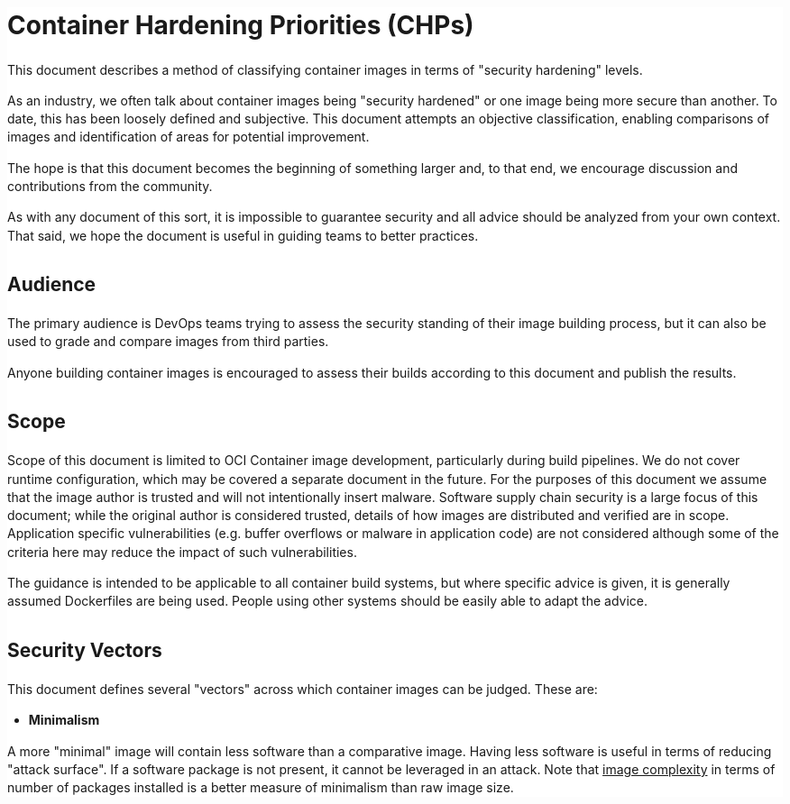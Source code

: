 # Container Hardening Priorities (CHPs)

This document describes a method of classifying container images in terms of "security hardening"
levels. 

As an industry, we often talk about container images being "security hardened" or one image being
more secure than another. To date, this has been loosely defined and subjective. This document
attempts an objective classification, enabling comparisons of images and identification of areas for
potential improvement. 

The hope is that this document becomes the beginning of something larger and, to that end, we
encourage discussion and contributions from the community. 

As with any document of this sort, it is impossible to guarantee security and all advice should be
analyzed from your own context. That said, we hope the document is useful in guiding teams to better
practices.

## Audience

The primary audience is DevOps teams trying to assess the security standing of their image
building process, but it can also be used to grade and compare images from third parties.

Anyone building container images is encouraged to assess their builds according to this document and
publish the results.

## Scope

Scope of this document is limited to OCI Container image development, particularly during build pipelines.
We do not cover runtime configuration, which may be covered a separate document in the
future. For the purposes of this document we assume that the image author is trusted and will not
intentionally insert malware. Software supply chain security is a large focus of this document;
while the original author is considered trusted, details of how images are distributed and verified
are in scope. Application specific vulnerabilities (e.g. buffer overflows or malware in application code) are not
considered although some of the criteria here may reduce the impact of such vulnerabilities.

The guidance is intended to be applicable to all container build systems, but where specific
advice is given, it is generally assumed Dockerfiles are being used. People using other systems
should be easily able to adapt the advice.

## Security Vectors

This document defines several "vectors" across which container images can be judged. These are:

 - **Minimalism**

A more "minimal" image will contain less software than a comparative image. Having less
software is useful in terms of reducing "attack surface". If a software package is not present, it
cannot be leveraged in an attack. Note that [image
complexity](https://www.chainguard.dev/unchained/image-sizes-miss-the-point) in terms of number of
packages installed is a better measure of minimalism than raw image size.
